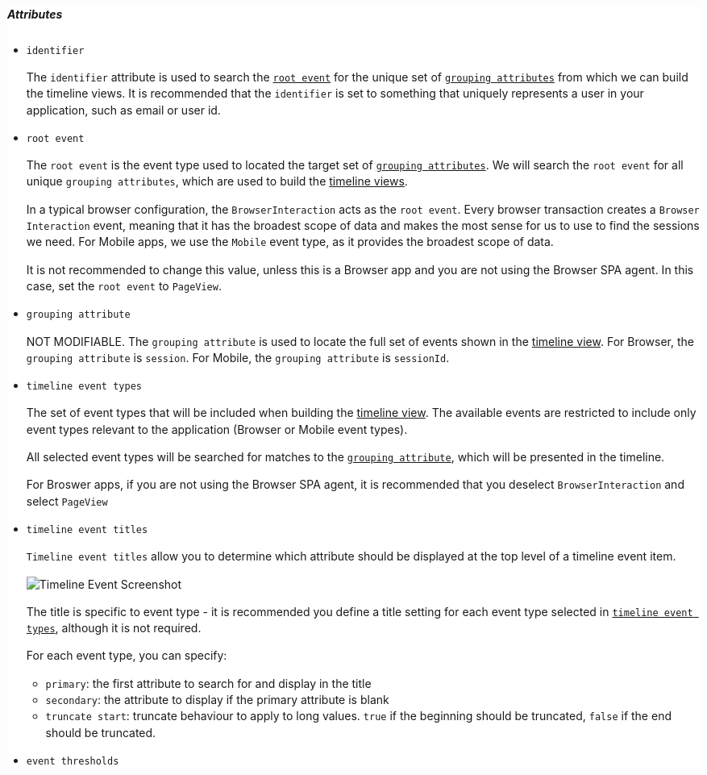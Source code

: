##### Attributes <a id="attributes"></a>

- `identifier` <a id="identifier"></a>

  The `identifier` attribute is used to search the [`root event`](#root-event) for the unique set of [`grouping attributes`](#grouping) from which we can build the timeline views. It is recommended that the `identifier` is set to something that uniquely represents a user in your application, such as email or user id.

- `root event` <a id="root-event"></a>

  The `root event` is the event type used to located the target set of [`grouping attributes`](#grouping). We will search the `root event` for all unique `grouping attributes`, which are used to build the [timeline views](#timeline).

  In a typical browser configuration, the `BrowserInteraction` acts as the `root event`. Every browser transaction creates a `BrowserInteraction` event, meaning that it has the broadest scope of data and makes the most sense for us to use to find the sessions we need. For Mobile apps, we use the `Mobile` event type, as it provides the broadest scope of data.

  It is not recommended to change this value, unless this is a Browser app and you are not using the Browser SPA agent. In this case, set the `root event` to `PageView`.

- `grouping attribute` <a id="grouping-attribute"></a>

  NOT MODIFIABLE. The `grouping attribute` is used to locate the full set of events shown in the [timeline view](#timeline). For Browser, the `grouping attribute` is `session`. For Mobile, the `grouping attribute` is `sessionId`.

- `timeline event types` <a id="timeline-event-types"></a>

  The set of event types that will be included when building the [timeline view](#timeline). The available events are restricted to include only event types relevant to the application (Browser or Mobile event types).

  All selected event types will be searched for matches to the [`grouping attribute`](#grouping-attribute), which will be presented in the timeline.

  For Broswer apps, if you are not using the Browser SPA agent, it is recommended that you deselect `BrowserInteraction` and select `PageView`

- `timeline event titles` <a id="timeline-event-titles"></a>

  `Timeline event titles` allow you to determine which attribute should be displayed at the top level of a timeline event item.

  ![Timeline Event Screenshot](docs/screenshots/config_03.png)<br/>

  The title is specific to event type - it is recommended you define a title setting for each event type selected in [`timeline event types`](#timeline-event-types), although it is not required.

  For each event type, you can specify:

  - `primary`: the first attribute to search for and display in the title
  - `secondary`: the attribute to display if the primary attribute is blank
  - `truncate start`: truncate behaviour to apply to long values. `true` if the beginning should be truncated, `false` if the end should be truncated.

- `event thresholds` <a id="event-thresholds"></a>
